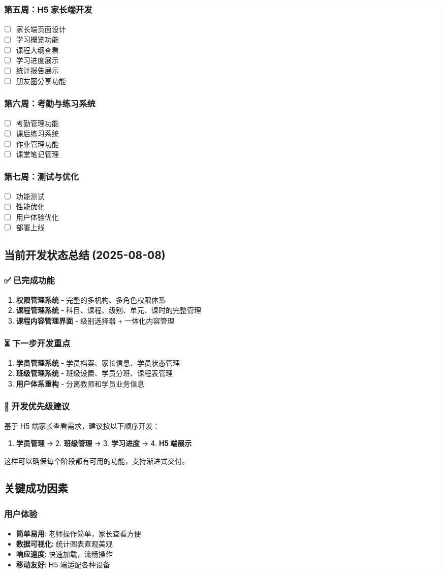 ### 第五周：H5 家长端开发

-   [ ] 家长端页面设计
-   [ ] 学习概览功能
-   [ ] 课程大纲查看
-   [ ] 学习进度展示
-   [ ] 统计报告展示
-   [ ] 朋友圈分享功能

### 第六周：考勤与练习系统

-   [ ] 考勤管理功能
-   [ ] 课后练习系统
-   [ ] 作业管理功能
-   [ ] 课堂笔记管理

### 第七周：测试与优化

-   [ ] 功能测试
-   [ ] 性能优化
-   [ ] 用户体验优化
-   [ ] 部署上线

## 当前开发状态总结 (2025-08-08)

### ✅ 已完成功能

1. **权限管理系统** - 完整的多机构、多角色权限体系
2. **课程管理系统** - 科目、课程、级别、单元、课时的完整管理
3. **课程内容管理界面** - 级别选择器 + 一体化内容管理

### ⏳ 下一步开发重点

1. **学员管理系统** - 学员档案、家长信息、学员状态管理
2. **班级管理系统** - 班级设置、学员分班、课程表管理
3. **用户体系重构** - 分离教师和学员业务信息

### 🎯 开发优先级建议

基于 H5 端家长查看需求，建议按以下顺序开发：

1. **学员管理** → 2. **班级管理** → 3. **学习进度** → 4. **H5 端展示**

这样可以确保每个阶段都有可用的功能，支持渐进式交付。

## 关键成功因素

### 用户体验

-   **简单易用**: 老师操作简单，家长查看方便
-   **数据可视化**: 统计图表直观美观
-   **响应速度**: 快速加载，流畅操作
-   **移动友好**: H5 端适配各种设备
